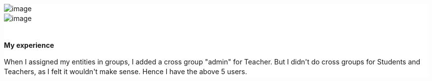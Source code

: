 <img width="300" alt="image" src="https://github.com/user-attachments/assets/5e547d79-953e-48da-ba73-e6450a5832c4">
<br>

<img width="397" alt="image" src="https://github.com/user-attachments/assets/a4098f71-41a8-4c36-b103-33c2a8f9f2e2">
<br><br>

**My experience**

When I assigned my entities in groups, I added a cross group "admin" for Teacher.
But I didn't do cross groups for Students and Teachers, as I felt it wouldn't make sense.
Hence I have the above 5 users.

